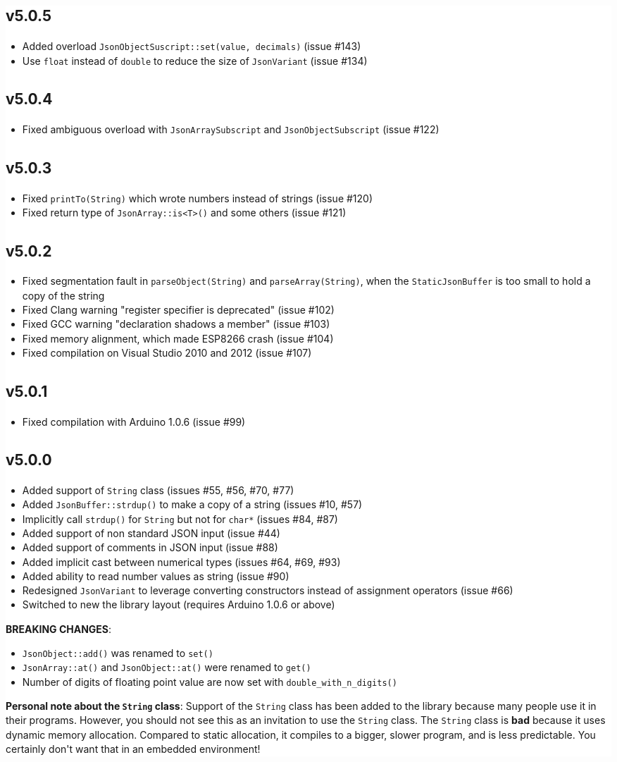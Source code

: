 v5.0.5
------

* Added overload `JsonObjectSuscript::set(value, decimals)` (issue #143)
* Use `float` instead of `double` to reduce the size of `JsonVariant` (issue #134)

v5.0.4
------

* Fixed ambiguous overload with `JsonArraySubscript` and `JsonObjectSubscript` (issue #122)

v5.0.3
------

* Fixed `printTo(String)` which wrote numbers instead of strings (issue #120)
* Fixed return type of `JsonArray::is<T>()` and some others (issue #121)

v5.0.2
------

* Fixed segmentation fault in `parseObject(String)` and `parseArray(String)`, when the
  `StaticJsonBuffer` is too small to hold a copy of the string
* Fixed Clang warning "register specifier is deprecated" (issue #102)
* Fixed GCC warning "declaration shadows a member" (issue #103)
* Fixed memory alignment, which made ESP8266 crash (issue #104)
* Fixed compilation on Visual Studio 2010 and 2012 (issue #107)

v5.0.1
------

* Fixed compilation with Arduino 1.0.6 (issue #99)

v5.0.0
------

* Added support of `String` class (issues #55, #56, #70, #77)
* Added `JsonBuffer::strdup()` to make a copy of a string (issues #10, #57)
* Implicitly call `strdup()` for `String` but not for `char*` (issues #84, #87)
* Added support of non standard JSON input (issue #44)
* Added support of comments in JSON input (issue #88)
* Added implicit cast between numerical types (issues #64, #69, #93)
* Added ability to read number values as string (issue #90)
* Redesigned `JsonVariant` to leverage converting constructors instead of assignment operators (issue #66)
* Switched to new the library layout (requires Arduino 1.0.6 or above)

**BREAKING CHANGES**:
- `JsonObject::add()` was renamed to `set()`
- `JsonArray::at()` and `JsonObject::at()` were renamed to `get()`
- Number of digits of floating point value are now set with `double_with_n_digits()`

**Personal note about the `String` class**:
Support of the `String` class has been added to the library because many people use it in their programs.
However, you should not see this as an invitation to use the `String` class.
The `String` class is **bad** because it uses dynamic memory allocation.
Compared to static allocation, it compiles to a bigger, slower program, and is less predictable.
You certainly don't want that in an embedded environment!
